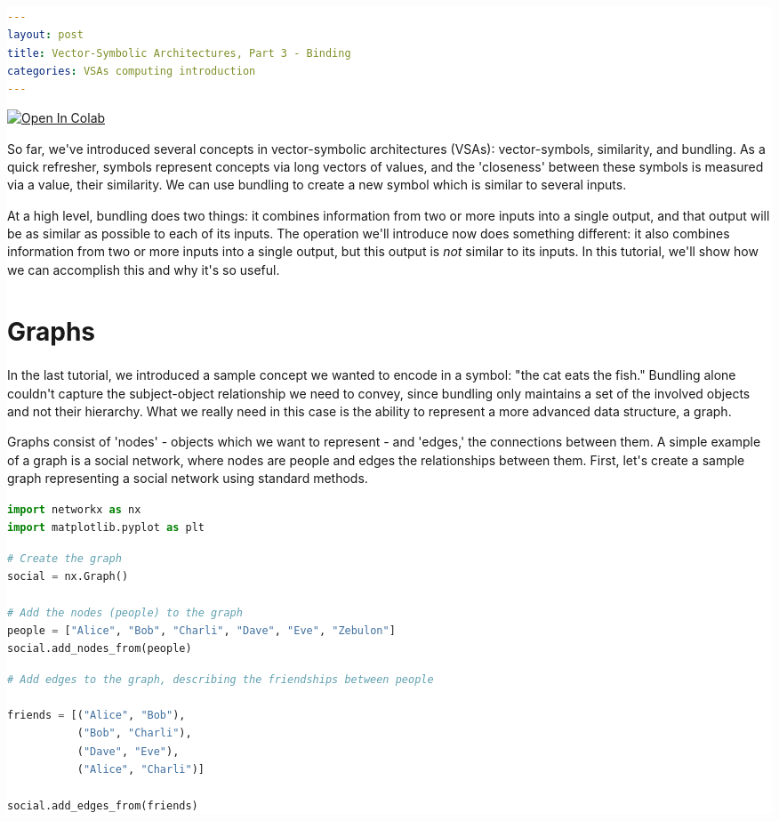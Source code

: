```yaml
---
layout: post
title: Vector-Symbolic Architectures, Part 3 - Binding
categories: VSAs computing introduction
---
```


<a href="https://colab.research.google.com/github/wilkieolin/VSA-notebooks/blob/main/VSA_Introduction_3_Binding.ipynb" target="_parent"><img src="https://colab.research.google.com/assets/colab-badge.svg" alt="Open In Colab"/></a>

So far, we've introduced several concepts in vector-symbolic architectures (VSAs): vector-symbols, similarity, and bundling. As a quick refresher, symbols represent concepts via long vectors of values, and the 'closeness' between these symbols is measured via a value, their similarity. We can use bundling to create a new symbol which is similar to several inputs. 

At a high level, bundling does two things: it combines information from two or more inputs into a single output, and that output will be as similar as possible to each of its inputs. The operation we'll introduce now does something different: it also combines information from two or more inputs into a single output, but this output is *not* similar to its inputs. In this tutorial, we'll show how we can accomplish this and why it's so useful.



# Graphs

In the last tutorial, we introduced a sample concept we wanted to encode in a symbol: "the cat eats the fish." Bundling alone couldn't capture the subject-object relationship we need to convey, since bundling only maintains a set of the involved objects and not their hierarchy. What we really need in this case is the ability to represent a more advanced data structure, a graph. 

Graphs consist of 'nodes' - objects which we want to represent - and 'edges,' the connections between them. A simple example of a graph is a social network, where nodes are people and edges the relationships between them. First, let's create a sample graph representing a social network using standard methods.


```python
import networkx as nx
import matplotlib.pyplot as plt
```


```python
# Create the graph
social = nx.Graph()

# Add the nodes (people) to the graph
people = ["Alice", "Bob", "Charli", "Dave", "Eve", "Zebulon"]
social.add_nodes_from(people)
```


```python
# Add edges to the graph, describing the friendships between people

friends = [("Alice", "Bob"), 
           ("Bob", "Charli"), 
           ("Dave", "Eve"), 
           ("Alice", "Charli")]

social.add_edges_from(friends)
```
